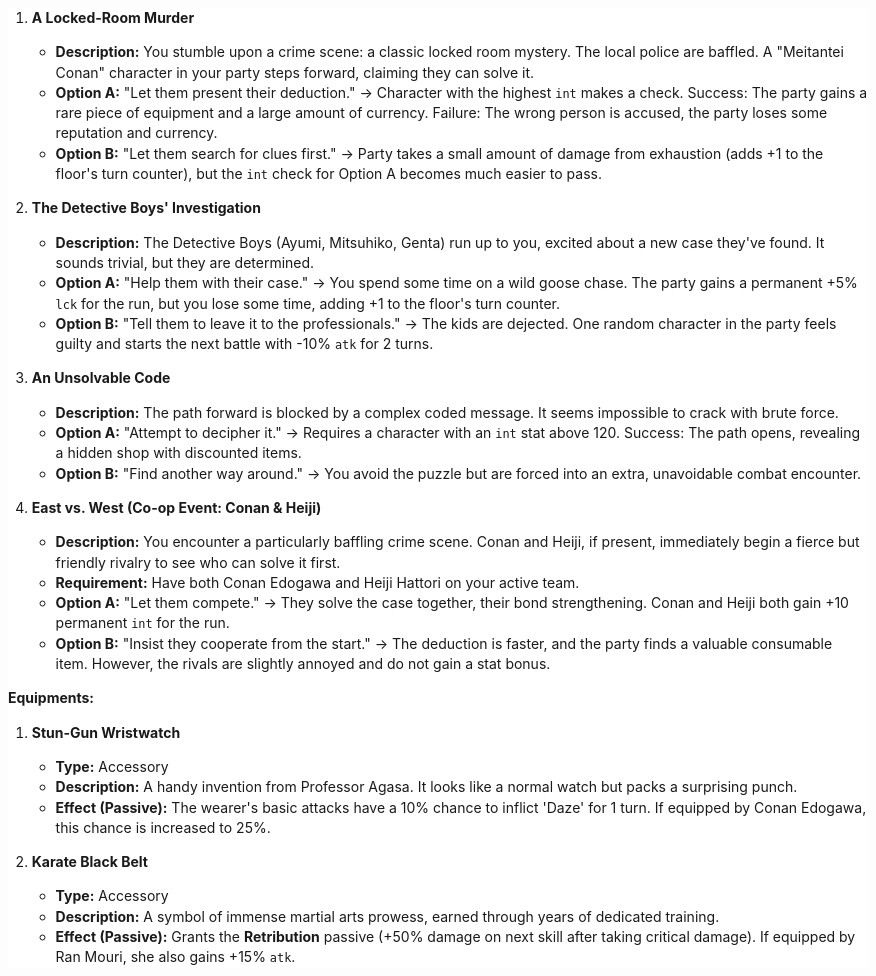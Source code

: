 1.  **A Locked-Room Murder**
    *   **Description:** You stumble upon a crime scene: a classic locked room mystery. The local police are baffled. A "Meitantei Conan" character in your party steps forward, claiming they can solve it.
    *   **Option A:** "Let them present their deduction." -> Character with the highest `int` makes a check. Success: The party gains a rare piece of equipment and a large amount of currency. Failure: The wrong person is accused, the party loses some reputation and currency.
    *   **Option B:** "Let them search for clues first." -> Party takes a small amount of damage from exhaustion (adds +1 to the floor's turn counter), but the `int` check for Option A becomes much easier to pass.

2.  **The Detective Boys' Investigation**
    *   **Description:** The Detective Boys (Ayumi, Mitsuhiko, Genta) run up to you, excited about a new case they've found. It sounds trivial, but they are determined.
    *   **Option A:** "Help them with their case." -> You spend some time on a wild goose chase. The party gains a permanent +5% `lck` for the run, but you lose some time, adding +1 to the floor's turn counter.
    *   **Option B:** "Tell them to leave it to the professionals." -> The kids are dejected. One random character in the party feels guilty and starts the next battle with -10% `atk` for 2 turns.

3.  **An Unsolvable Code**
    *   **Description:** The path forward is blocked by a complex coded message. It seems impossible to crack with brute force.
    *   **Option A:** "Attempt to decipher it." -> Requires a character with an `int` stat above 120. Success: The path opens, revealing a hidden shop with discounted items.
    *   **Option B:** "Find another way around." -> You avoid the puzzle but are forced into an extra, unavoidable combat encounter.

4.  **East vs. West (Co-op Event: Conan & Heiji)**
    *   **Description:** You encounter a particularly baffling crime scene. Conan and Heiji, if present, immediately begin a fierce but friendly rivalry to see who can solve it first.
    *   **Requirement:** Have both Conan Edogawa and Heiji Hattori on your active team.
    *   **Option A:** "Let them compete." -> They solve the case together, their bond strengthening. Conan and Heiji both gain +10 permanent `int` for the run.
    *   **Option B:** "Insist they cooperate from the start." -> The deduction is faster, and the party finds a valuable consumable item. However, the rivals are slightly annoyed and do not gain a stat bonus.

**Equipments:**

1.  **Stun-Gun Wristwatch**
    *   **Type:** Accessory
    *   **Description:** A handy invention from Professor Agasa. It looks like a normal watch but packs a surprising punch.
    *   **Effect (Passive):** The wearer's basic attacks have a 10% chance to inflict 'Daze' for 1 turn. If equipped by Conan Edogawa, this chance is increased to 25%.

2.  **Karate Black Belt**
    *   **Type:** Accessory
    *   **Description:** A symbol of immense martial arts prowess, earned through years of dedicated training.
    *   **Effect (Passive):** Grants the **Retribution** passive (+50% damage on next skill after taking critical damage). If equipped by Ran Mouri, she also gains +15% `atk`.
